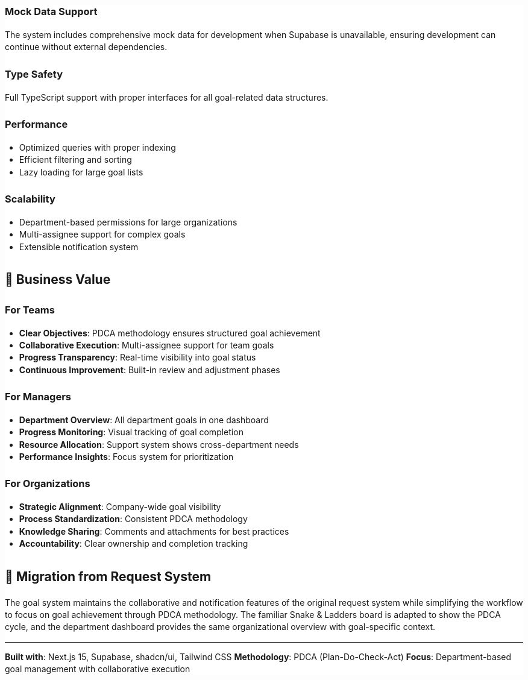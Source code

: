 ### Mock Data Support
The system includes comprehensive mock data for development when Supabase is unavailable, ensuring development can continue without external dependencies.

### Type Safety
Full TypeScript support with proper interfaces for all goal-related data structures.

### Performance
- Optimized queries with proper indexing
- Efficient filtering and sorting
- Lazy loading for large goal lists

### Scalability
- Department-based permissions for large organizations
- Multi-assignee support for complex goals
- Extensible notification system

## 🎯 **Business Value**

### For Teams
- **Clear Objectives**: PDCA methodology ensures structured goal achievement
- **Collaborative Execution**: Multi-assignee support for team goals
- **Progress Transparency**: Real-time visibility into goal status
- **Continuous Improvement**: Built-in review and adjustment phases

### For Managers
- **Department Overview**: All department goals in one dashboard
- **Progress Monitoring**: Visual tracking of goal completion
- **Resource Allocation**: Support system shows cross-department needs
- **Performance Insights**: Focus system for prioritization

### For Organizations
- **Strategic Alignment**: Company-wide goal visibility
- **Process Standardization**: Consistent PDCA methodology
- **Knowledge Sharing**: Comments and attachments for best practices
- **Accountability**: Clear ownership and completion tracking

## 🔄 **Migration from Request System**

The goal system maintains the collaborative and notification features of the original request system while simplifying the workflow to focus on goal achievement through PDCA methodology. The familiar Snake & Ladders board is adapted to show the PDCA cycle, and the department dashboard provides the same organizational overview with goal-specific context.

---

**Built with**: Next.js 15, Supabase, shadcn/ui, Tailwind CSS
**Methodology**: PDCA (Plan-Do-Check-Act)
**Focus**: Department-based goal management with collaborative execution